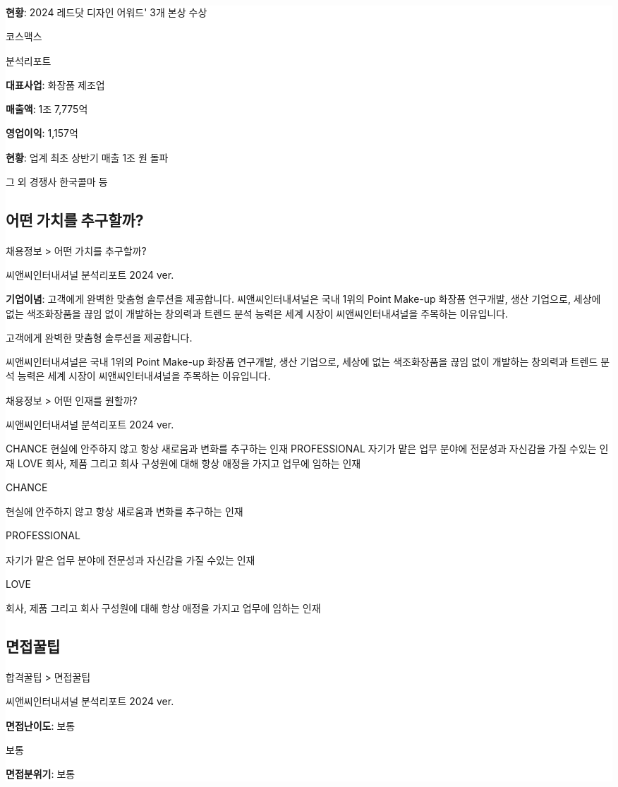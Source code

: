 **현황**: 2024 레드닷 디자인 어워드' 3개 본상 수상

코스맥스

분석리포트

**대표사업**: 화장품 제조업

**매출액**: 1조 7,775억

**영업이익**: 1,157억

**현황**: 업계 최초 상반기 매출 1조 원 돌파

그 외 경쟁사 한국콜마 등

## 어떤 가치를 추구할까?

채용정보 > 어떤 가치를 추구할까?

씨앤씨인터내셔널 분석리포트 2024 ver.

**기업이념**: 고객에게 완벽한 맞춤형 솔루션을 제공합니다. 씨앤씨인터내셔널은 국내 1위의 Point Make-up 화장품 연구개발, 생산 기업으로, 세상에 없는 색조화장품을 끊임 없이 개발하는 창의력과 트렌드 분석 능력은 세계 시장이 씨앤씨인터내셔널을 주목하는 이유입니다.

고객에게 완벽한 맞춤형 솔루션을 제공합니다.

씨앤씨인터내셔널은 국내 1위의 Point Make-up 화장품 연구개발, 생산 기업으로, 세상에 없는 색조화장품을 끊임 없이 개발하는 창의력과 트렌드 분석 능력은 세계 시장이 씨앤씨인터내셔널을 주목하는 이유입니다.

채용정보 > 어떤 인재를 원할까?

씨앤씨인터내셔널 분석리포트 2024 ver.

CHANCE 현실에 안주하지 않고 항상 새로움과 변화를 추구하는 인재
PROFESSIONAL 자기가 맡은 업무 분야에 전문성과 자신감을 가질 수있는 인재
LOVE 회사, 제품 그리고 회사 구성원에 대해 항상 애정을 가지고 업무에 임하는 인재

CHANCE

현실에 안주하지 않고 항상 새로움과 변화를 추구하는 인재

PROFESSIONAL

자기가 맡은 업무 분야에 전문성과 자신감을 가질 수있는 인재

LOVE

회사, 제품 그리고 회사 구성원에 대해 항상 애정을 가지고 업무에 임하는 인재

## 면접꿀팁

합격꿀팁 > 면접꿀팁

씨앤씨인터내셔널 분석리포트 2024 ver.

**면접난이도**: 보통

보통

**면접분위기**: 보통
